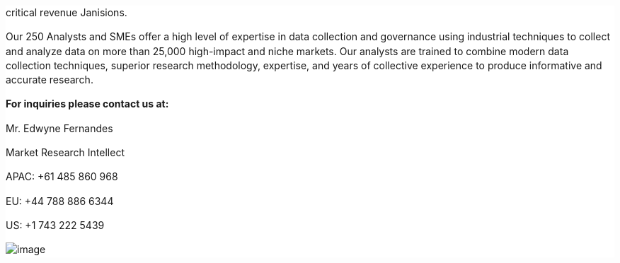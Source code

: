 critical revenue Janisions.</p><p><span class="">Our 250 Analysts and SMEs offer a high level of expertise in data collection and governance using industrial techniques to collect and analyze data on more than 25,000 high-impact and niche markets. Our analysts are trained to combine modern data collection techniques, superior research methodology, expertise, and years of collective experience to produce informative and accurate research.</span></p><p><strong>For inquiries please contact us at:</strong></p><p>Mr. Edwyne Fernandes</p><p>Market Research Intellect</p><p>APAC: +61 485 860 968</p><p>EU: +44 788 886 6344</p><p>US: +1 743 222 5439</p>
![image](https://github.com/user-attachments/assets/d86fc818-7d4c-40a4-b733-bc38168dc8fb)
